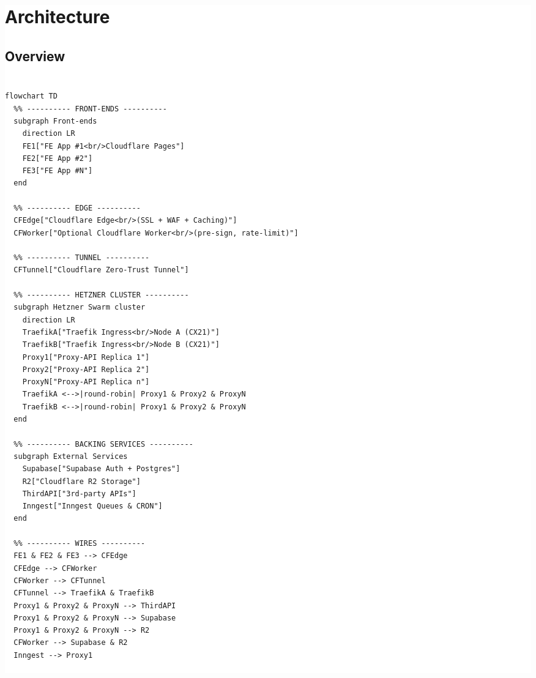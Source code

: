 # Architecture



## Overview

```mermaid

flowchart TD
  %% ---------- FRONT-ENDS ----------
  subgraph Front-ends 
    direction LR
    FE1["FE App #1<br/>Cloudflare Pages"]
    FE2["FE App #2"]
    FE3["FE App #N"]
  end

  %% ---------- EDGE ----------
  CFEdge["Cloudflare Edge<br/>(SSL + WAF + Caching)"]
  CFWorker["Optional Cloudflare Worker<br/>(pre-sign, rate-limit)"]

  %% ---------- TUNNEL ----------
  CFTunnel["Cloudflare Zero-Trust Tunnel"]

  %% ---------- HETZNER CLUSTER ----------
  subgraph Hetzner Swarm cluster
    direction LR
    TraefikA["Traefik Ingress<br/>Node A (CX21)"]
    TraefikB["Traefik Ingress<br/>Node B (CX21)"]
    Proxy1["Proxy-API Replica 1"]
    Proxy2["Proxy-API Replica 2"]
    ProxyN["Proxy-API Replica n"]
    TraefikA <-->|round-robin| Proxy1 & Proxy2 & ProxyN
    TraefikB <-->|round-robin| Proxy1 & Proxy2 & ProxyN
  end

  %% ---------- BACKING SERVICES ----------
  subgraph External Services 
    Supabase["Supabase Auth + Postgres"]
    R2["Cloudflare R2 Storage"]
    ThirdAPI["3rd-party APIs"]
    Inngest["Inngest Queues & CRON"]
  end

  %% ---------- WIRES ----------
  FE1 & FE2 & FE3 --> CFEdge
  CFEdge --> CFWorker
  CFWorker --> CFTunnel
  CFTunnel --> TraefikA & TraefikB
  Proxy1 & Proxy2 & ProxyN --> ThirdAPI
  Proxy1 & Proxy2 & ProxyN --> Supabase
  Proxy1 & Proxy2 & ProxyN --> R2
  CFWorker --> Supabase & R2
  Inngest --> Proxy1


```

